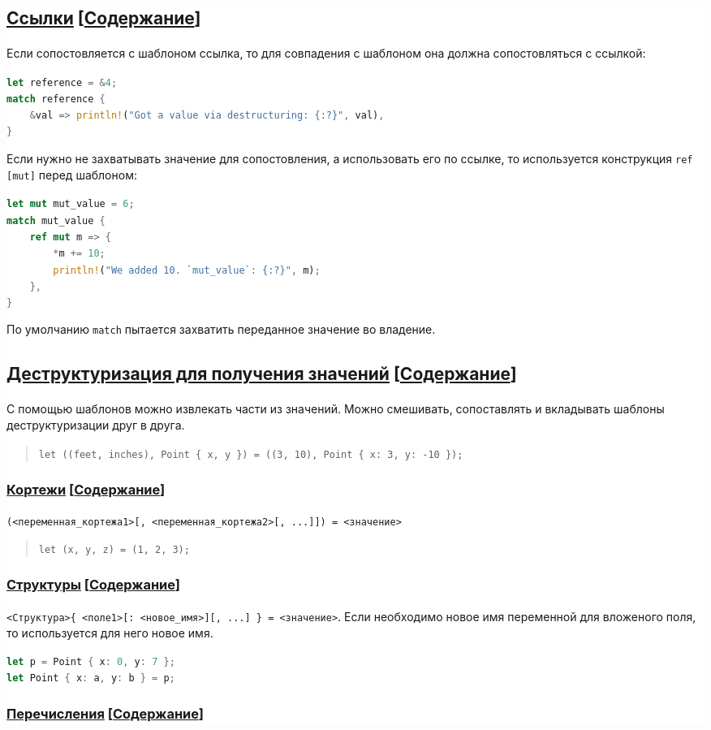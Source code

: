 ## <a id="Ссылки" href="#Ссылки">Ссылки</a> [<a id="Содержание" href="#Содержание">Содержание</a>]

Если сопостовляется с шаблоном ссылка, то для совпадения с шаблоном она должна сопостовляться с ссылкой:
```rust
let reference = &4;
match reference {
    &val => println!("Got a value via destructuring: {:?}", val),
}
```

Если нужно не захватывать значение для сопостовления, а использовать его по ссылке, то используется конструкция `ref [mut]` перед шаблоном:
```rust
let mut mut_value = 6;
match mut_value {
    ref mut m => {
        *m += 10;
        println!("We added 10. `mut_value`: {:?}", m);
    },
}
```

По умолчанию `match` пытается захватить переданное значение во владение.

## <a id="Деструктуризация-для-получения-значений" href="#Деструктуризация-для-получения-значений">Деструктуризация для получения значений</a> [<a id="Содержание" href="#Содержание">Содержание</a>]

С помощью шаблонов можно извлекать части из значений. Можно смешивать, сопоставлять и вкладывать шаблоны деструктуризации друг в друга.
> `let ((feet, inches), Point { x, y }) = ((3, 10), Point { x: 3, y: -10 });`

### <a id="Кортежи" href="#Кортежи">Кортежи</a> [<a id="Содержание" href="#Содержание">Содержание</a>]

`(<переменная_кортежа1>[, <переменная_кортежа2>[, ...]]) = <значение>`
> `let (x, y, z) = (1, 2, 3);`

### <a id="Структуры" href="#Структуры">Структуры</a> [<a id="Содержание" href="#Содержание">Содержание</a>]

`<Структура>{ <поле1>[: <новое_имя>][, ...] } = <значение>`. Если необходимо новое имя переменной для вложеного поля, то используется для него новое имя.
```rust
let p = Point { x: 0, y: 7 };
let Point { x: a, y: b } = p;
```

### <a id="Перечисления" href="#Перечисления">Перечисления</a> [<a id="Содержание" href="#Содержание">Содержание</a>]
